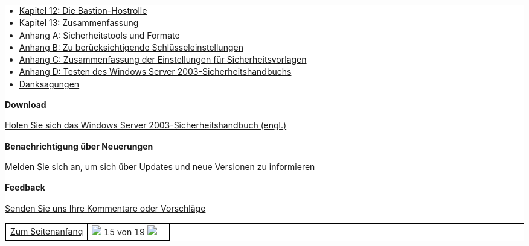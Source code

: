 -   [Kapitel 12: Die Bastion-Hostrolle](https://technet.microsoft.com/de-de/library/cb056f68-1a74-4a6a-ac25-5629fefe7cbb(v=TechNet.10))
-   [Kapitel 13: Zusammenfassung](https://technet.microsoft.com/de-de/library/4a4cf96c-802d-4aef-9478-da3242f961da(v=TechNet.10))
-   Anhang A: Sicherheitstools und Formate
-   [Anhang B: Zu berücksichtigende Schlüsseleinstellungen](https://technet.microsoft.com/de-de/library/ff6d4718-4179-4f5a-a09d-50d75e9f32e6(v=TechNet.10))
-   [Anhang C: Zusammenfassung der Einstellungen für Sicherheitsvorlagen](https://technet.microsoft.com/de-de/library/3a17dffb-0395-4656-ada8-28e3954307f5(v=TechNet.10))
-   [Anhang D: Testen des Windows Server 2003-Sicherheitshandbuchs](https://technet.microsoft.com/de-de/library/2698b276-4c42-4a18-9930-3d69974746f8(v=TechNet.10))
-   [Danksagungen](https://technet.microsoft.com/de-de/library/3ec7641e-0d9e-45a2-b3b2-b2a08960d871(v=TechNet.10))

**Download**

[Holen Sie sich das Windows Server 2003-Sicherheitshandbuch (engl.)](http://go.microsoft.com/fwlink/?linkid=14846&clcid=0x409)

**Benachrichtigung über Neuerungen**

[Melden Sie sich an, um sich über Updates und neue Versionen zu informieren](http://www.microsoft.com/germany/technet/sicherheit/bulletins/notify.mspx)

**Feedback**

[Senden Sie uns Ihre Kommentare oder Vorschläge](mailto:secwish@microsoft.com?subject=windows%20server%202003%20security%20guide)

<p> </p>
<table style="border:1px solid black;">
<colgroup>
<col width="50%" />
<col width="50%" />
</colgroup>
<tbody>
<tr class="odd">
<td style="border:1px solid black;"><div>
<a href="#mainsection"></a><a href="#mainsection">Zum Seitenanfanq</a>
</div></td>
<td style="border:1px solid black;"><a href="https://technet.microsoft.com/de-de/library/4a4cf96c-802d-4aef-9478-da3242f961da(v=TechNet.10)"><img src="images/Dd443718.pageLeft(de-de,TechNet.10).gif" /></a> 15 von 19 <a href="https://technet.microsoft.com/de-de/library/ff6d4718-4179-4f5a-a09d-50d75e9f32e6(v=TechNet.10)"><img src="images/Dd443718.pageRight(de-de,TechNet.10).gif" /></a></td>
</tr>  
</tbody>  
</table>
